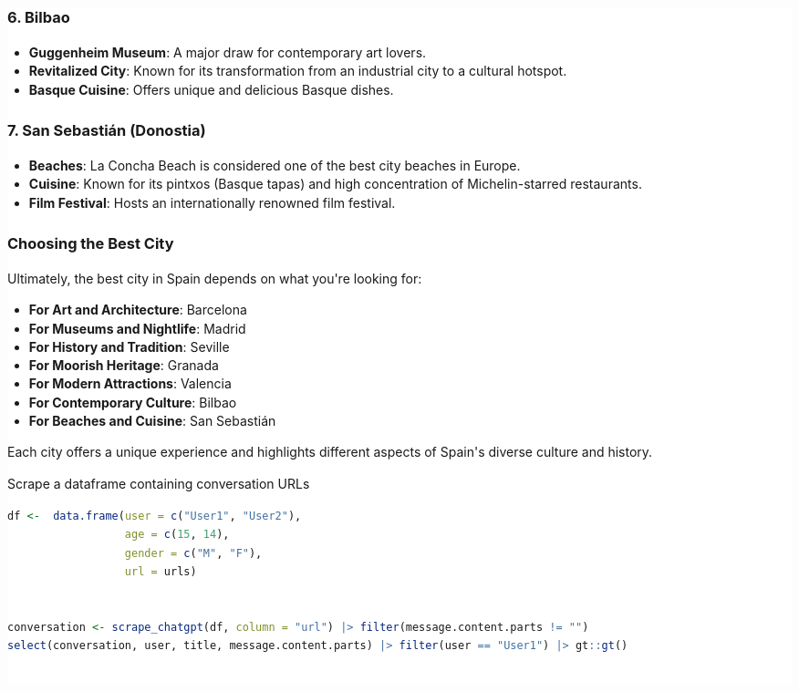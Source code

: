 ### 6. **Bilbao**
- **Guggenheim Museum**: A major draw for contemporary art lovers.
- **Revitalized City**: Known for its transformation from an industrial city to a cultural hotspot.
- **Basque Cuisine**: Offers unique and delicious Basque dishes.

### 7. **San Sebastián (Donostia)**
- **Beaches**: La Concha Beach is considered one of the best city beaches in Europe.
- **Cuisine**: Known for its pintxos (Basque tapas) and high concentration of Michelin-starred restaurants.
- **Film Festival**: Hosts an internationally renowned film festival.

### Choosing the Best City
Ultimately, the best city in Spain depends on what you're looking for:
- **For Art and Architecture**: Barcelona
- **For Museums and Nightlife**: Madrid
- **For History and Tradition**: Seville
- **For Moorish Heritage**: Granada
- **For Modern Attractions**: Valencia
- **For Contemporary Culture**: Bilbao
- **For Beaches and Cuisine**: San Sebastián

Each city offers a unique experience and highlights different aspects of Spain's diverse culture and history.</td></tr>
  </tbody>
  
  
</table>
</div>

Scrape a dataframe containing conversation URLs

``` r
df <-  data.frame(user = c("User1", "User2"), 
                  age = c(15, 14),
                  gender = c("M", "F"),
                  url = urls)


conversation <- scrape_chatgpt(df, column = "url") |> filter(message.content.parts != "")
select(conversation, user, title, message.content.parts) |> filter(user == "User1") |> gt::gt()
```

<div id="nxbmwatddq" style="padding-left:0px;padding-right:0px;padding-top:10px;padding-bottom:10px;overflow-x:auto;overflow-y:auto;width:auto;height:auto;">
<style>#nxbmwatddq table {
  font-family: system-ui, 'Segoe UI', Roboto, Helvetica, Arial, sans-serif, 'Apple Color Emoji', 'Segoe UI Emoji', 'Segoe UI Symbol', 'Noto Color Emoji';
  -webkit-font-smoothing: antialiased;
  -moz-osx-font-smoothing: grayscale;
}

#nxbmwatddq thead, #nxbmwatddq tbody, #nxbmwatddq tfoot, #nxbmwatddq tr, #nxbmwatddq td, #nxbmwatddq th {
  border-style: none;
}
